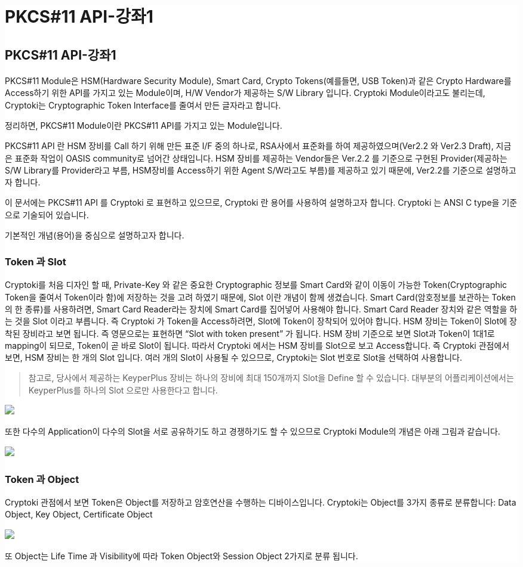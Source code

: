 # PKCS#11 API-강좌1

## PKCS#11 API-강좌1

PKCS#11 Module은 HSM(Hardware Security Module), Smart Card, Crypto Tokens(예를들면, USB Token)과 같은 Crypto Hardware를 Access하기 위한 API를 가지고 있는 Module이며, H/W Vendor가 제공하는 S/W Library 입니다.  Cryptoki Module이라고도 불리는데, Cryptoki는 Cryptographic Token Interface를 줄여서 만든 글자라고 합니다.&#x20;

​정리하면, PKCS#11 Module이란 PKCS#11 API를 가지고 있는 Module입니다.

PKCS#11 API 란 HSM 장비를 Call 하기 위해 만든 표준 I/F 중의 하나로, RSA사에서 표준화를 하여 제공하였으며(Ver2.2 와 Ver2.3 Draft), 지금은 표준화 작업이 OASIS community로 넘어간 상태입니다. HSM 장비를 제공하는 Vendor들은 Ver.2.2 를 기준으로 구현된 Provider(제공하는 S/W Library를 Provider라고 부름, HSM장비를 Access하기 위한  Agent S/W라고도 부름)를 제공하고 있기 때문에, Ver2.2를 기준으로 설명하고자 합니다.&#x20;

​이 문서에는 PKCS#11 API 를 Cryptoki 로 표현하고 있으므로, Cryptoki 란 용어를 사용하여 설명하고자 합니다. Cryptoki 는 ANSI C type을 기준으로 기술되어 있습니다.

기본적인 개념(용어)을 중심으로 설명하고자 합니다.



### Token 과 Slot

Cryptoki를 처음 디자인 할 때, Private-Key 와 같은 중요한 Cryptographic 정보를 Smart Card와 같이 이동이 가능한 Token(Cryptographic Token을 줄여서 Token이라 함)에 저장하는 것을 고려 하였기 때문에, Slot 이란 개념이 함께 생겼습니다. Smart Card(암호정보를 보관하는 Token의 한 종류)를 사용하려면, Smart Card Reader라는 장치에 Smart Card를 집어넣어 사용해야 합니다. Smart Card Reader 장치와 같은 역할을 하는 것을 Slot 이라고 부릅니다. 즉 Cryptoki 가 Token을 Access하려면, Slot에 Token이 장착되어 있어야 합니다. HSM 장비는 Token이 Slot에 장착된 장비라고 보면 됩니다. 즉 영문으로는 표현하면 “Slot with token present” 가 됩니다.  HSM 장비 기준으로 보면 Slot과 Token이 1대1로 mapping이 되므로, Token이 곧 바로 Slot이 됩니다. 따라서 Cryptoki 에서는 HSM 장비를 Slot으로 보고 Access합니다.  즉 Cryptoki 관점에서 보면, HSM 장비는 한 개의 Slot 입니다. 여러 개의 Slot이 사용될 수 있으므로, Cryptoki는 Slot 번호로 Slot을 선택하여 사용합니다.

> 참고로, 당사에서 제공하는 KeyperPlus 장비는 하나의 장비에 최대 150개까지 Slot을 Define 할 수 있습니다. 대부분의 어플리케이션에서는 KeyperPlus를 하나의 Slot 으로만 사용한다고 합니다.



![](https://mblogthumb-phinf.pstatic.net/20160705\_195/aepkoreanet\_1467720976084wWvBT\_JPEG/slot.jpg?type=w2)



또한 다수의 Application이 다수의 Slot을 서로 공유하기도 하고 경쟁하기도 할 수 있으므로 Cryptoki Module의 개념은 아래 그림과 같습니다.

![](https://mblogthumb-phinf.pstatic.net/20160705\_15/aepkoreanet\_1467721001838I2eXl\_JPEG/cryptoki1.jpg?type=w2)



### Token 과 Object

Cryptoki 관점에서 보면 Token은 Object를 저장하고 암호연산을 수행하는 디바이스입니다. Cryptoki는 Object를 3가지 종류로 분류합니다: Data Object, Key Object, Certificate Object

![](https://mblogthumb-phinf.pstatic.net/20160705\_129/aepkoreanet\_1467721023730SNAdD\_JPEG/object.jpg?type=w2)



또 Object는 Life Time 과 Visibility에 따라 Token Object와 Session Object 2가지로 분류 됩니다.
